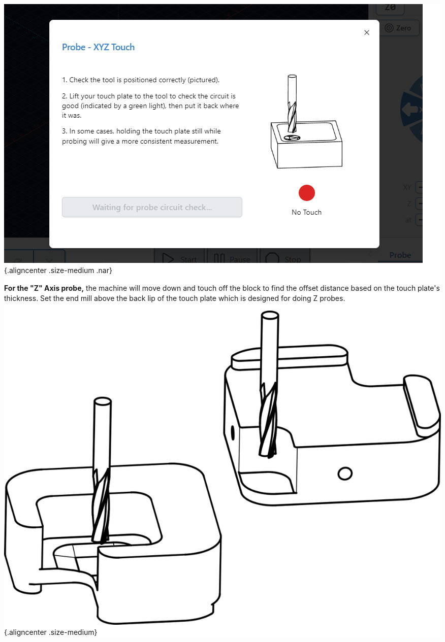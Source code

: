 ![](/_images/_longmill/_assembly/_addons/lm_addons_p6-probeconfirm.jpg){.aligncenter .size-medium .nar}

**For the "Z" Axis probe,** the machine will move down and touch off the block to find the offset distance based on the touch plate's thickness. Set the end mill above the back lip of the touch plate which is designed for doing Z probes.

![](/_images/_longmill/_assembly/_addons/lm_addons_p16.png){.aligncenter .size-medium}
